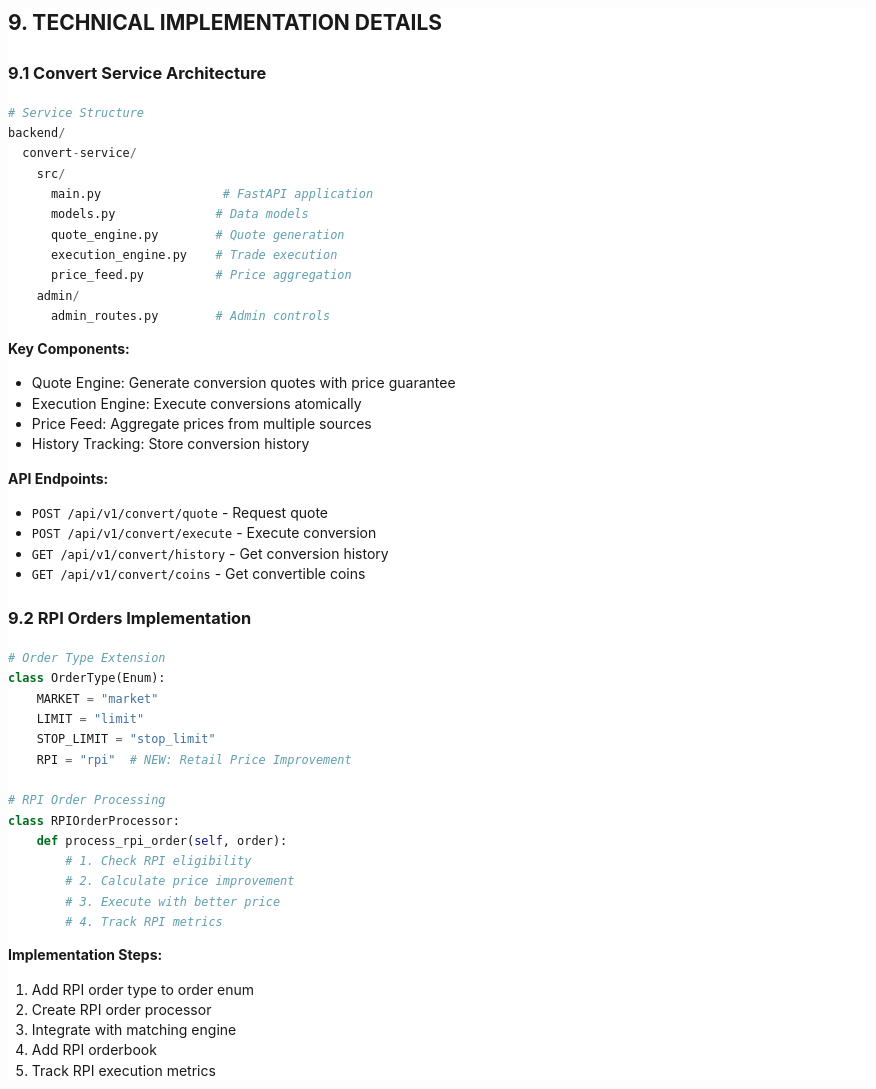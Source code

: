 
## 9. TECHNICAL IMPLEMENTATION DETAILS

### 9.1 Convert Service Architecture

```python
# Service Structure
backend/
  convert-service/
    src/
      main.py                 # FastAPI application
      models.py              # Data models
      quote_engine.py        # Quote generation
      execution_engine.py    # Trade execution
      price_feed.py          # Price aggregation
    admin/
      admin_routes.py        # Admin controls
```

**Key Components:**
- Quote Engine: Generate conversion quotes with price guarantee
- Execution Engine: Execute conversions atomically
- Price Feed: Aggregate prices from multiple sources
- History Tracking: Store conversion history

**API Endpoints:**
- `POST /api/v1/convert/quote` - Request quote
- `POST /api/v1/convert/execute` - Execute conversion
- `GET /api/v1/convert/history` - Get conversion history
- `GET /api/v1/convert/coins` - Get convertible coins

### 9.2 RPI Orders Implementation

```python
# Order Type Extension
class OrderType(Enum):
    MARKET = "market"
    LIMIT = "limit"
    STOP_LIMIT = "stop_limit"
    RPI = "rpi"  # NEW: Retail Price Improvement

# RPI Order Processing
class RPIOrderProcessor:
    def process_rpi_order(self, order):
        # 1. Check RPI eligibility
        # 2. Calculate price improvement
        # 3. Execute with better price
        # 4. Track RPI metrics
```

**Implementation Steps:**
1. Add RPI order type to order enum
2. Create RPI order processor
3. Integrate with matching engine
4. Add RPI orderbook
5. Track RPI execution metrics
